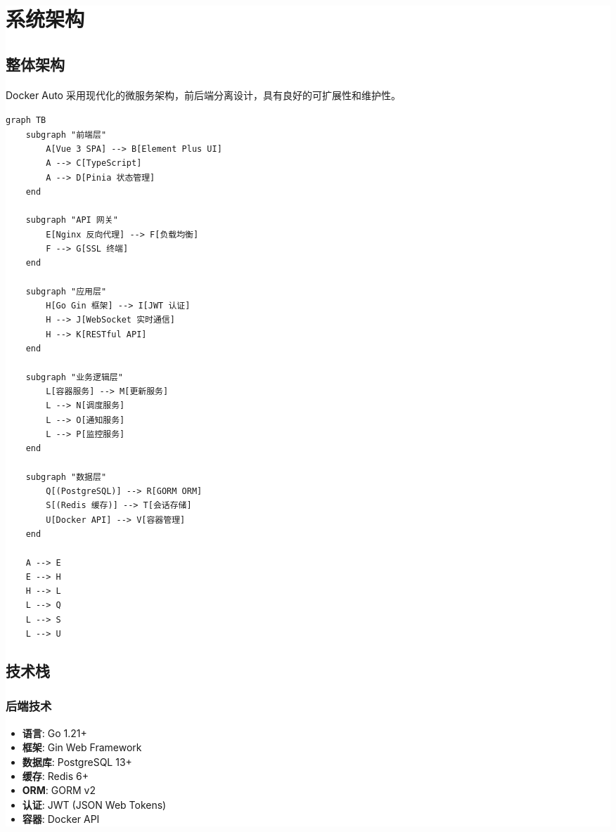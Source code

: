 # 系统架构

## 整体架构

Docker Auto 采用现代化的微服务架构，前后端分离设计，具有良好的可扩展性和维护性。

```mermaid
graph TB
    subgraph "前端层"
        A[Vue 3 SPA] --> B[Element Plus UI]
        A --> C[TypeScript]
        A --> D[Pinia 状态管理]
    end

    subgraph "API 网关"
        E[Nginx 反向代理] --> F[负载均衡]
        F --> G[SSL 终端]
    end

    subgraph "应用层"
        H[Go Gin 框架] --> I[JWT 认证]
        H --> J[WebSocket 实时通信]
        H --> K[RESTful API]
    end

    subgraph "业务逻辑层"
        L[容器服务] --> M[更新服务]
        L --> N[调度服务]
        L --> O[通知服务]
        L --> P[监控服务]
    end

    subgraph "数据层"
        Q[(PostgreSQL)] --> R[GORM ORM]
        S[(Redis 缓存)] --> T[会话存储]
        U[Docker API] --> V[容器管理]
    end

    A --> E
    E --> H
    H --> L
    L --> Q
    L --> S
    L --> U
```

## 技术栈

### 后端技术
- **语言**: Go 1.21+
- **框架**: Gin Web Framework
- **数据库**: PostgreSQL 13+
- **缓存**: Redis 6+
- **ORM**: GORM v2
- **认证**: JWT (JSON Web Tokens)
- **容器**: Docker API
